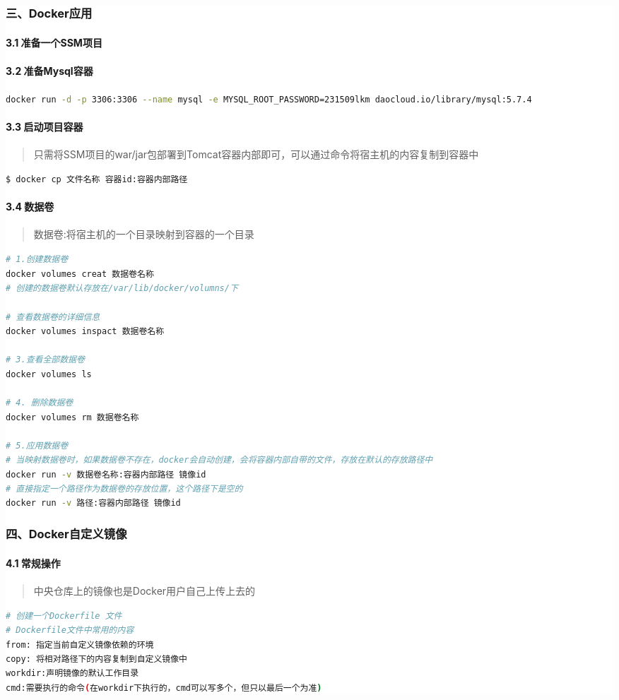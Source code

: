 

### 三、Docker应用

#### 3.1 准备一个SSM项目

#### 3.2 准备Mysql容器

```bash
docker run -d -p 3306:3306 --name mysql -e MYSQL_ROOT_PASSWORD=231509lkm daocloud.io/library/mysql:5.7.4
```

#### 3.3 启动项目容器

> 只需将SSM项目的war/jar包部署到Tomcat容器内部即可，可以通过命令将宿主机的内容复制到容器中

```bash
$ docker cp 文件名称 容器id:容器内部路径
```

#### 3.4 数据卷

> 数据卷:将宿主机的一个目录映射到容器的一个目录

```bash
# 1.创建数据卷
docker volumes creat 数据卷名称
# 创建的数据卷默认存放在/var/lib/docker/volumns/下	

# 查看数据卷的详细信息
docker volumes inspact 数据卷名称

# 3.查看全部数据卷
docker volumes ls

# 4. 删除数据卷
docker volumes rm 数据卷名称

# 5.应用数据卷
# 当映射数据卷时，如果数据卷不存在，docker会自动创建，会将容器内部自带的文件，存放在默认的存放路径中
docker run -v 数据卷名称:容器内部路径 镜像id
# 直接指定一个路径作为数据卷的存放位置，这个路径下是空的
docker run -v 路径:容器内部路径 镜像id
```



### 四、Docker自定义镜像

#### 4.1 常规操作

> 中央仓库上的镜像也是Docker用户自己上传上去的

```bash
# 创建一个Dockerfile 文件
# Dockerfile文件中常用的内容
from: 指定当前自定义镜像依赖的环境
copy: 将相对路径下的内容复制到自定义镜像中
workdir:声明镜像的默认工作目录
cmd:需要执行的命令(在workdir下执行的，cmd可以写多个，但只以最后一个为准)
```
